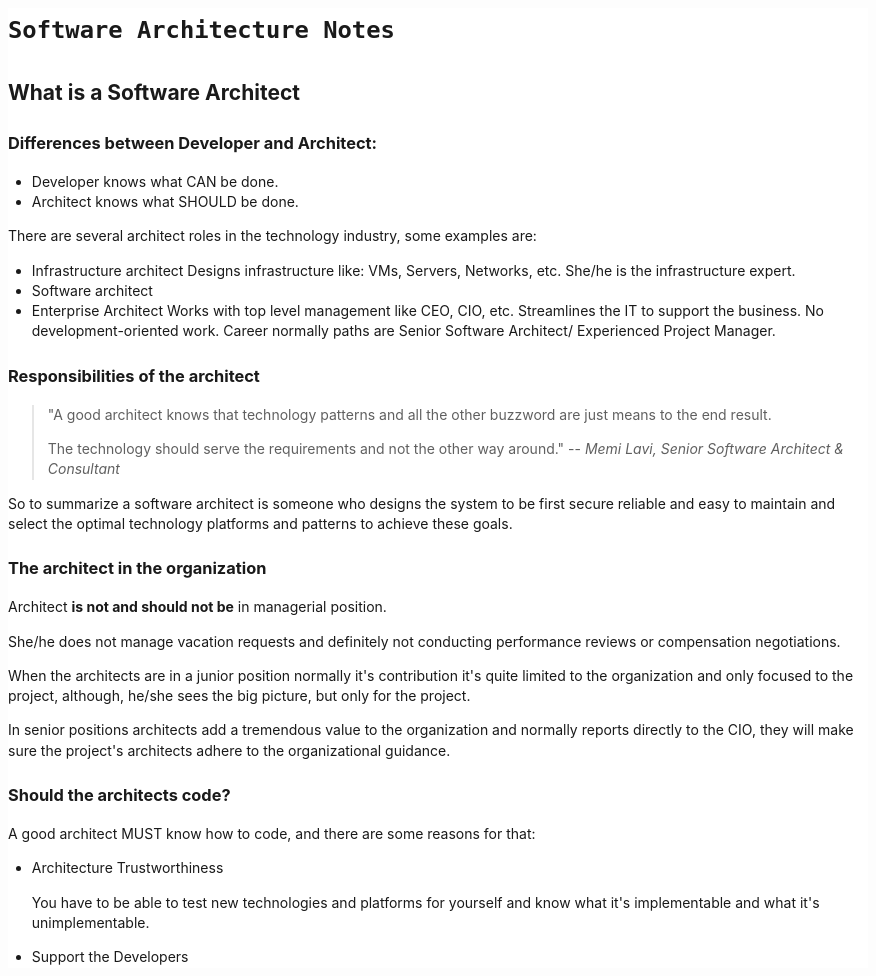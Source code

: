 # **`Software Architecture Notes`**

## **What is a Software Architect**

### Differences between Developer and Architect:
* Developer knows what CAN be done.
* Architect knows what SHOULD be done.

There are several architect roles in the technology industry, some examples
are:
- Infrastructure architect
  Designs infrastructure like:
  VMs, Servers, Networks, etc. She/he is the infrastructure expert.
- Software architect
- Enterprise Architect
  Works with top level management like CEO, CIO, etc. Streamlines the IT to
  support the business. No development-oriented work. Career normally paths
  are Senior Software Architect/ Experienced Project Manager.
  
### Responsibilities of the architect

>"A good architect knows that technology patterns and all the other buzzword are
>just means to the end result.
>
>The technology should serve the requirements and not the other way around." 
> -- <cite>Memi Lavi, Senior Software Architect & Consultant</cite>

So to summarize a software architect is someone who designs the system to 
be first secure reliable and easy to maintain and select the optimal 
technology platforms and patterns to achieve these goals.

### The architect in the organization

Architect **is not and should not be** in managerial position.

She/he does not manage vacation requests and definitely not conducting performance 
reviews or compensation negotiations.

When the architects are in a junior position normally it's contribution it's quite 
limited to the organization and only focused to the project, although, he/she sees
the big picture, but only for the project.

In senior positions architects add a tremendous value to the organization and 
normally reports directly to the CIO, they will make sure the project's architects
adhere to the organizational guidance.

### Should the architects code?

A good architect MUST know how to code, and there are some reasons for that:
* Architecture Trustworthiness
  
  You have to be able to test new technologies and platforms for yourself
  and know what it's implementable and what it's unimplementable.
* Support the Developers

